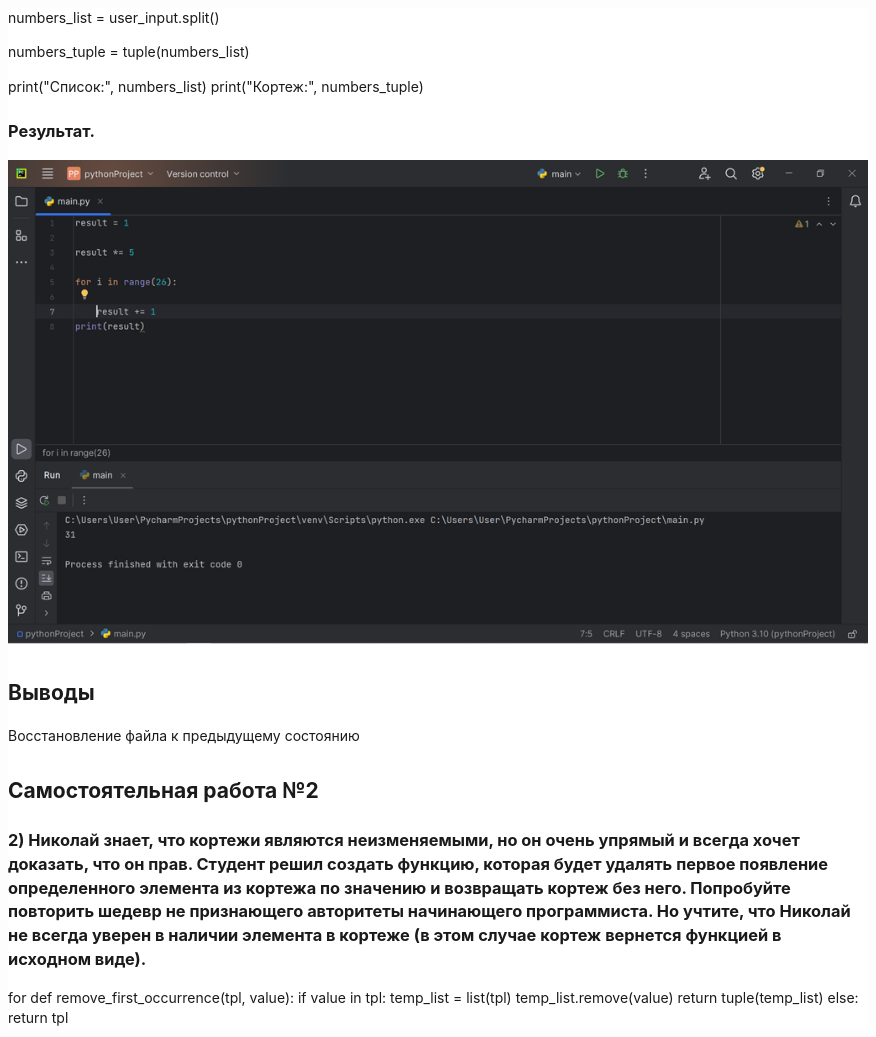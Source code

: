 numbers_list = user_input.split()

numbers_tuple = tuple(numbers_list)

print("Список:", numbers_list)
print("Кортеж:", numbers_tuple)


### Результат.
![Меню](https://github.com/NikitaGerasimov0112358/project/raw/main/scrin/Scrin11.png)
## Выводы

Восстановление файла к предыдущему состоянию

## Самостоятельная работа №2
### 2)	Николай знает, что кортежи являются неизменяемыми, но он очень упрямый и всегда хочет доказать, что он прав. Студент решил создать функцию, которая будет удалять первое появление определенного элемента из кортежа по значению и возвращать кортеж без него. Попробуйте повторить шедевр не признающего авторитеты начинающего программиста. Но учтите, что Николай не всегда уверен в наличии элемента в кортеже (в этом случае кортеж вернется функцией в исходном виде).

for def remove_first_occurrence(tpl, value):
    if value in tpl:
        temp_list = list(tpl)
        temp_list.remove(value)
        return tuple(temp_list)
    else:
        return tpl

